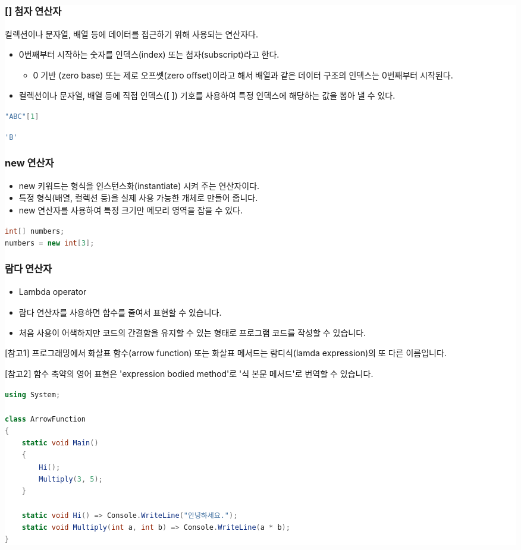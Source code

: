 


### [] 첨자 연산자

컬렉션이나 문자열, 배열 등에 데이터를 접근하기 위해 사용되는 연산자다.

* 0번째부터 시작하는 숫자를 인덱스(index) 또는 첨자(subscript)라고 한다.
  * 0 기반 (zero base) 또는 제로 오프쎗(zero offset)이라고 해서 배열과 같은 데이터 구조의 인덱스는 0번째부터 시작된다. 

* 컬렉션이나 문자열, 배열 등에 직접 인덱스([ ]) 기호를 사용하여 특정 인덱스에 해당하는 값을 뽑아 낼 수 있다.

```csharp
"ABC"[1]
```

```csharp
'B'
```





### new 연산자

* new 키워드는 형식을 인스턴스화(instantiate) 시켜 주는 연산자이다.
* 특정 형식(배열, 컬렉션 등)을 실제 사용 가능한 개체로 만들어 줍니다.
* new 연산자를 사용하여 특정 크기만 메모리 영역을 잡을 수 있다.

```csharp
int[] numbers;
numbers = new int[3];
```







### 람다 연산자

* Lambda operator

* 람다 연산자를 사용하면 함수를 줄여서 표현할 수 있습니다.
* 처음 사용이 어색하지만 코드의 간결함을 유지할 수 있는 형태로 프로그램 코드를 작성할 수 있습니다.

[참고1] 프로그래밍에서 화살표 함수(arrow function) 또는 화살표 메서드는 람디식(lamda expression)의 또 다른 이름입니다. 

[참고2] 함수 축약의 영어 표현은 'expression bodied method'로 '식 본문 메서드'로 번역할 수 있습니다.

```csharp
using System;

class ArrowFunction
{
    static void Main()
    {
        Hi();
        Multiply(3, 5);
    }

    static void Hi() => Console.WriteLine("안녕하세요.");
    static void Multiply(int a, int b) => Console.WriteLine(a * b);
}
```
